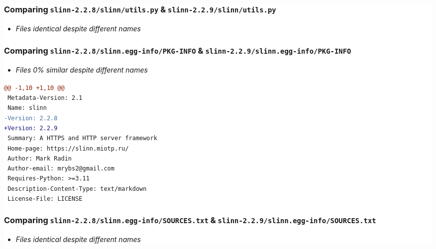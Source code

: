 ### Comparing `slinn-2.2.8/slinn/utils.py` & `slinn-2.2.9/slinn/utils.py`

 * *Files identical despite different names*

### Comparing `slinn-2.2.8/slinn.egg-info/PKG-INFO` & `slinn-2.2.9/slinn.egg-info/PKG-INFO`

 * *Files 0% similar despite different names*

```diff
@@ -1,10 +1,10 @@
 Metadata-Version: 2.1
 Name: slinn
-Version: 2.2.8
+Version: 2.2.9
 Summary: A HTTPS and HTTP server framework
 Home-page: https://slinn.miotp.ru/
 Author: Mark Radin
 Author-email: mrybs2@gmail.com
 Requires-Python: >=3.11
 Description-Content-Type: text/markdown
 License-File: LICENSE
```

### Comparing `slinn-2.2.8/slinn.egg-info/SOURCES.txt` & `slinn-2.2.9/slinn.egg-info/SOURCES.txt`

 * *Files identical despite different names*

